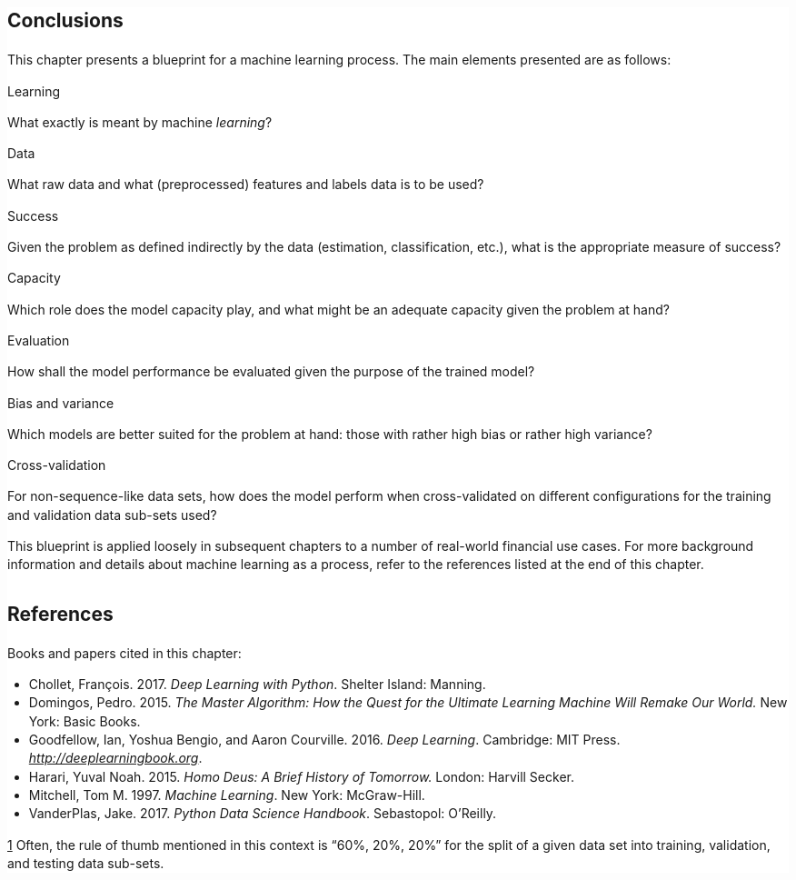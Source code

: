 ## Conclusions

This chapter presents a blueprint for a machine learning process. The main elements presented are as follows:

Learning

What exactly is meant by machine _learning_?

Data

What raw data and what (preprocessed) features and labels data is to be used?

Success

Given the problem as defined indirectly by the data (estimation, classification, etc.), what is the appropriate measure of success?

Capacity

Which role does the model capacity play, and what might be an adequate capacity given the problem at hand?

Evaluation

How shall the model performance be evaluated given the purpose of the trained model?

Bias and variance

Which models are better suited for the problem at hand: those with rather high bias or rather high variance?

Cross-validation

For non-sequence-like data sets, how does the model perform when cross-validated on different configurations for the training and validation data sub-sets used?

This blueprint is applied loosely in subsequent chapters to a number of real-world financial use cases. For more background information and details about machine learning as a process, refer to the references listed at the end of this chapter.

## References

Books and papers cited in this chapter:

* Chollet, François. 2017. _Deep Learning with Python_. Shelter Island: Manning.
* Domingos, Pedro. 2015. _The Master Algorithm: How the Quest for the Ultimate Learning Machine Will Remake Our World._ New York: Basic Books.
* Goodfellow, Ian, Yoshua Bengio, and Aaron Courville. 2016. _Deep Learning_. Cambridge: MIT Press. [_http://deeplearningbook.org_](http://deeplearningbook.org/).
* Harari, Yuval Noah. 2015. _Homo Deus: A Brief History of Tomorrow._ London: Harvill Secker.
* Mitchell, Tom M. 1997. _Machine Learning_. New York: McGraw-Hill.
* VanderPlas, Jake. 2017. _Python Data Science Handbook_. Sebastopol: O’Reilly.

[1](https://learning.oreilly.com/library/view/artificial-intelligence-in/9781492055426/ch05.html#idm46319983735288-marker) Often, the rule of thumb mentioned in this context is “60%, 20%, 20%” for the split of a given data set into training, validation, and testing data sub-sets.
